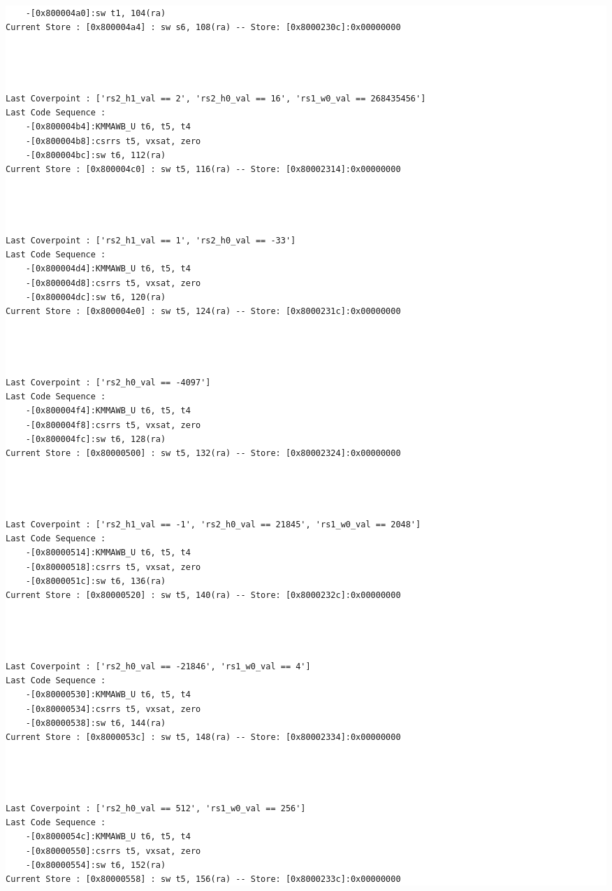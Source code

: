 ```
	-[0x800004a0]:sw t1, 104(ra)
Current Store : [0x800004a4] : sw s6, 108(ra) -- Store: [0x8000230c]:0x00000000




Last Coverpoint : ['rs2_h1_val == 2', 'rs2_h0_val == 16', 'rs1_w0_val == 268435456']
Last Code Sequence : 
	-[0x800004b4]:KMMAWB_U t6, t5, t4
	-[0x800004b8]:csrrs t5, vxsat, zero
	-[0x800004bc]:sw t6, 112(ra)
Current Store : [0x800004c0] : sw t5, 116(ra) -- Store: [0x80002314]:0x00000000




Last Coverpoint : ['rs2_h1_val == 1', 'rs2_h0_val == -33']
Last Code Sequence : 
	-[0x800004d4]:KMMAWB_U t6, t5, t4
	-[0x800004d8]:csrrs t5, vxsat, zero
	-[0x800004dc]:sw t6, 120(ra)
Current Store : [0x800004e0] : sw t5, 124(ra) -- Store: [0x8000231c]:0x00000000




Last Coverpoint : ['rs2_h0_val == -4097']
Last Code Sequence : 
	-[0x800004f4]:KMMAWB_U t6, t5, t4
	-[0x800004f8]:csrrs t5, vxsat, zero
	-[0x800004fc]:sw t6, 128(ra)
Current Store : [0x80000500] : sw t5, 132(ra) -- Store: [0x80002324]:0x00000000




Last Coverpoint : ['rs2_h1_val == -1', 'rs2_h0_val == 21845', 'rs1_w0_val == 2048']
Last Code Sequence : 
	-[0x80000514]:KMMAWB_U t6, t5, t4
	-[0x80000518]:csrrs t5, vxsat, zero
	-[0x8000051c]:sw t6, 136(ra)
Current Store : [0x80000520] : sw t5, 140(ra) -- Store: [0x8000232c]:0x00000000




Last Coverpoint : ['rs2_h0_val == -21846', 'rs1_w0_val == 4']
Last Code Sequence : 
	-[0x80000530]:KMMAWB_U t6, t5, t4
	-[0x80000534]:csrrs t5, vxsat, zero
	-[0x80000538]:sw t6, 144(ra)
Current Store : [0x8000053c] : sw t5, 148(ra) -- Store: [0x80002334]:0x00000000




Last Coverpoint : ['rs2_h0_val == 512', 'rs1_w0_val == 256']
Last Code Sequence : 
	-[0x8000054c]:KMMAWB_U t6, t5, t4
	-[0x80000550]:csrrs t5, vxsat, zero
	-[0x80000554]:sw t6, 152(ra)
Current Store : [0x80000558] : sw t5, 156(ra) -- Store: [0x8000233c]:0x00000000

```
